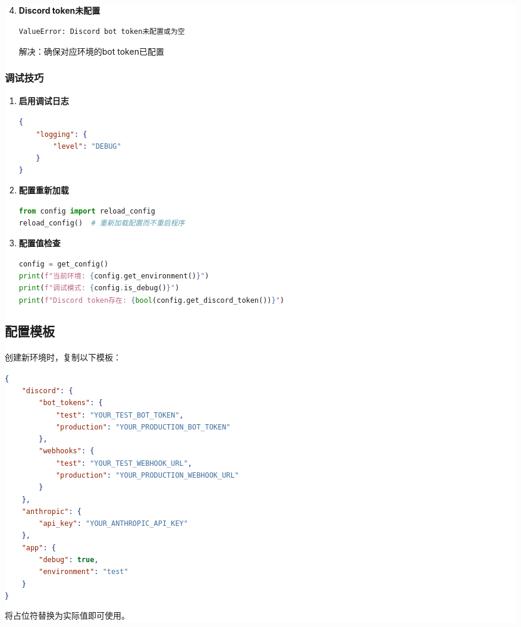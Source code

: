 4. **Discord token未配置**
   ```
   ValueError: Discord bot token未配置或为空
   ```
   解决：确保对应环境的bot token已配置

### 调试技巧

1. **启用调试日志**
   ```json
   {
       "logging": {
           "level": "DEBUG"
       }
   }
   ```

2. **配置重新加载**
   ```python
   from config import reload_config
   reload_config()  # 重新加载配置而不重启程序
   ```

3. **配置值检查**
   ```python
   config = get_config()
   print(f"当前环境: {config.get_environment()}")
   print(f"调试模式: {config.is_debug()}")
   print(f"Discord token存在: {bool(config.get_discord_token())}")
   ```

## 配置模板

创建新环境时，复制以下模板：

```json
{
    "discord": {
        "bot_tokens": {
            "test": "YOUR_TEST_BOT_TOKEN",
            "production": "YOUR_PRODUCTION_BOT_TOKEN"
        },
        "webhooks": {
            "test": "YOUR_TEST_WEBHOOK_URL",
            "production": "YOUR_PRODUCTION_WEBHOOK_URL"
        }
    },
    "anthropic": {
        "api_key": "YOUR_ANTHROPIC_API_KEY"
    },
    "app": {
        "debug": true,
        "environment": "test"
    }
}
```

将占位符替换为实际值即可使用。
